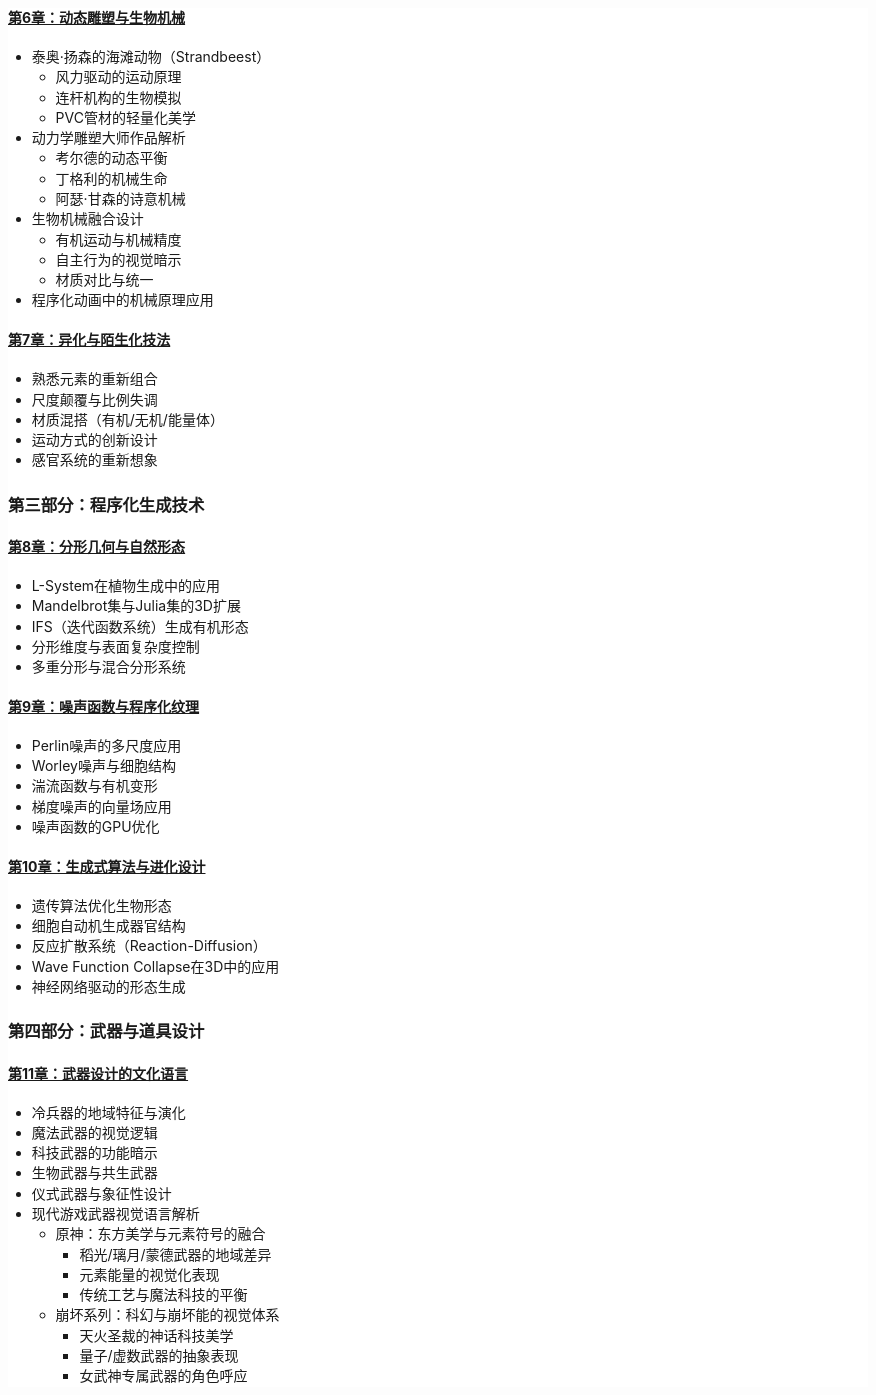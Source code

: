 
#### [第6章：动态雕塑与生物机械](chapter6.md)
- 泰奥·扬森的海滩动物（Strandbeest）
  - 风力驱动的运动原理
  - 连杆机构的生物模拟
  - PVC管材的轻量化美学
- 动力学雕塑大师作品解析
  - 考尔德的动态平衡
  - 丁格利的机械生命
  - 阿瑟·甘森的诗意机械
- 生物机械融合设计
  - 有机运动与机械精度
  - 自主行为的视觉暗示
  - 材质对比与统一
- 程序化动画中的机械原理应用

#### [第7章：异化与陌生化技法](chapter7.md)
- 熟悉元素的重新组合
- 尺度颠覆与比例失调
- 材质混搭（有机/无机/能量体）
- 运动方式的创新设计
- 感官系统的重新想象

### 第三部分：程序化生成技术

#### [第8章：分形几何与自然形态](chapter8.md)
- L-System在植物生成中的应用
- Mandelbrot集与Julia集的3D扩展
- IFS（迭代函数系统）生成有机形态
- 分形维度与表面复杂度控制
- 多重分形与混合分形系统

#### [第9章：噪声函数与程序化纹理](chapter9.md)
- Perlin噪声的多尺度应用
- Worley噪声与细胞结构
- 湍流函数与有机变形
- 梯度噪声的向量场应用
- 噪声函数的GPU优化

#### [第10章：生成式算法与进化设计](chapter10.md)
- 遗传算法优化生物形态
- 细胞自动机生成器官结构
- 反应扩散系统（Reaction-Diffusion）
- Wave Function Collapse在3D中的应用
- 神经网络驱动的形态生成

### 第四部分：武器与道具设计

#### [第11章：武器设计的文化语言](chapter11.md)
- 冷兵器的地域特征与演化
- 魔法武器的视觉逻辑
- 科技武器的功能暗示
- 生物武器与共生武器
- 仪式武器与象征性设计
- 现代游戏武器视觉语言解析
  - 原神：东方美学与元素符号的融合
    - 稻光/璃月/蒙德武器的地域差异
    - 元素能量的视觉化表现
    - 传统工艺与魔法科技的平衡
  - 崩坏系列：科幻与崩坏能的视觉体系
    - 天火圣裁的神话科技美学
    - 量子/虚数武器的抽象表现
    - 女武神专属武器的角色呼应
